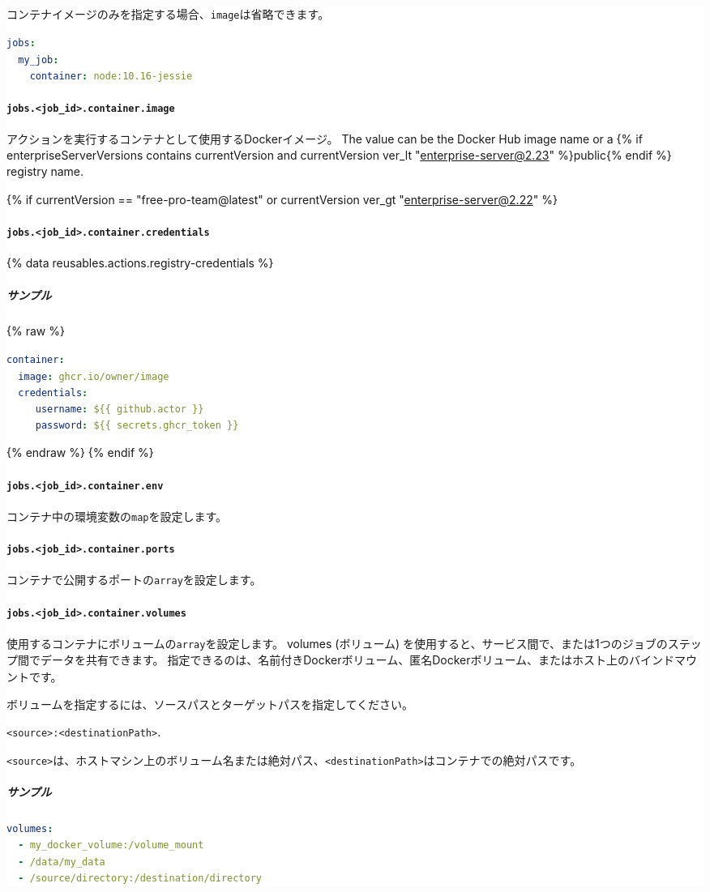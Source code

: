 コンテナイメージのみを指定する場合、`image`は省略できます。

```yaml
jobs:
  my_job:
    container: node:10.16-jessie
```

#### **`jobs.<job_id>.container.image`**

アクションを実行するコンテナとして使用するDockerイメージ。 The value can be the Docker Hub image name or a {% if enterpriseServerVersions contains currentVersion and currentVersion ver_lt "enterprise-server@2.23" %}public{% endif %} registry name.

{% if currentVersion == "free-pro-team@latest" or currentVersion ver_gt "enterprise-server@2.22" %}
#### **`jobs.<job_id>.container.credentials`**

{% data reusables.actions.registry-credentials %}

##### サンプル

{% raw %}
```yaml
container:
  image: ghcr.io/owner/image
  credentials:
     username: ${{ github.actor }}
     password: ${{ secrets.ghcr_token }}
```
{% endraw %}
{% endif %}

#### **`jobs.<job_id>.container.env`**

コンテナ中の環境変数の`map`を設定します。

#### **`jobs.<job_id>.container.ports`**

コンテナで公開するポートの`array`を設定します。

#### **`jobs.<job_id>.container.volumes`**

使用するコンテナにボリュームの`array`を設定します。 volumes (ボリューム) を使用すると、サービス間で、または1つのジョブのステップ間でデータを共有できます。 指定できるのは、名前付きDockerボリューム、匿名Dockerボリューム、またはホスト上のバインドマウントです。

ボリュームを指定するには、ソースパスとターゲットパスを指定してください。

`<source>:<destinationPath>`.

`<source>`は、ホストマシン上のボリューム名または絶対パス、`<destinationPath>`はコンテナでの絶対パスです。

##### サンプル

```yaml
volumes:
  - my_docker_volume:/volume_mount
  - /data/my_data
  - /source/directory:/destination/directory
```
